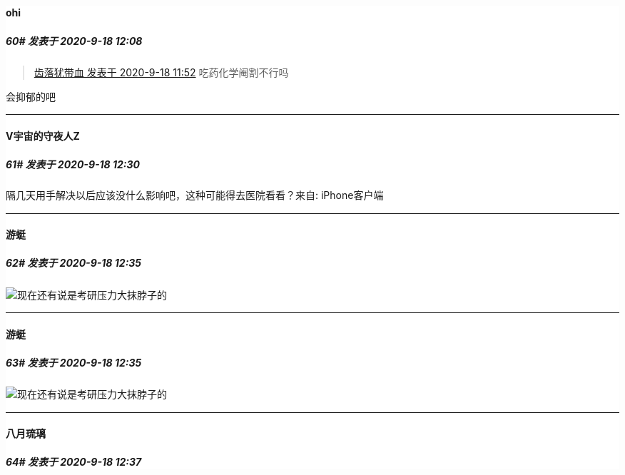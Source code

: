 ####  ohi  
##### 60#       发表于 2020-9-18 12:08



<blockquote><a href="httphttps://bbs.saraba1st.com/2b/forum.php?mod=redirect&amp;goto=findpost&amp;pid=48775749&amp;ptid=1960480" target="_blank">齿落犹带血 发表于 2020-9-18 11:52</a>
吃药化学阉割不行吗</blockquote>
会抑郁的吧







-----

####  V宇宙的守夜人Z  
##### 61#       发表于 2020-9-18 12:30




隔几天用手解决以后应该没什么影响吧，这种可能得去医院看看？来自: iPhone客户端







-----

####  游蜓  
##### 62#       发表于 2020-9-18 12:35



<img src="https://static.saraba1st.com/image/smiley/face2017/004.gif" referrerpolicy="no-referrer">现在还有说是考研压力大抹脖子的







-----

####  游蜓  
##### 63#       发表于 2020-9-18 12:35



<img src="https://static.saraba1st.com/image/smiley/face2017/004.gif" referrerpolicy="no-referrer">现在还有说是考研压力大抹脖子的







-----

####  八月琉璃  
##### 64#       发表于 2020-9-18 12:37

